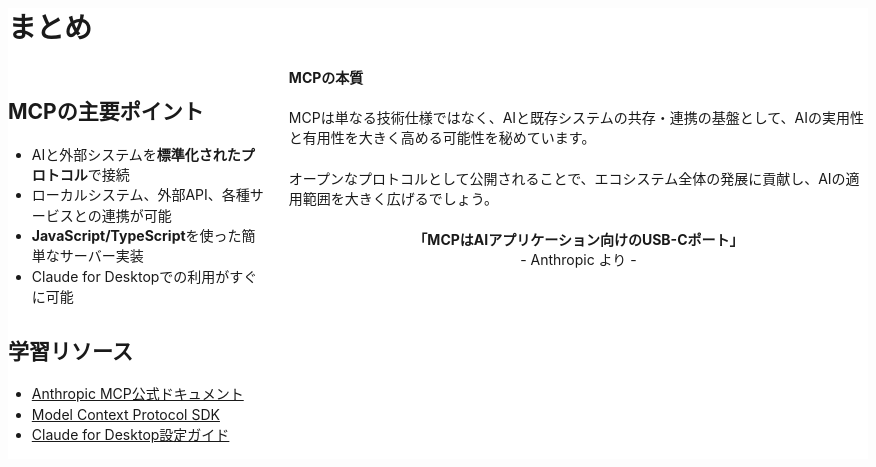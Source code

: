 
# まとめ

<div class="columns">
<div>

## MCPの主要ポイント
- AIと外部システムを**標準化されたプロトコル**で接続
- ローカルシステム、外部API、各種サービスとの連携が可能
- **JavaScript/TypeScript**を使った簡単なサーバー実装
- Claude for Desktopでの利用がすぐに可能

## 学習リソース
- [Anthropic MCP公式ドキュメント](https://docs.anthropic.com/docs/build-with-claude/mcp)
- [Model Context Protocol SDK](https://github.com/anthropics/anthropic-model-context-protocol)
- [Claude for Desktop設定ガイド](https://docs.anthropic.com/docs/claude-for-desktop)

</div>
<div>

<div class="box">
<b>MCPの本質</b><br><br>
MCPは単なる技術仕様ではなく、AIと既存システムの共存・連携の基盤として、AIの実用性と有用性を大きく高める可能性を秘めています。<br><br>
オープンなプロトコルとして公開されることで、エコシステム全体の発展に貢献し、AIの適用範囲を大きく広げるでしょう。
</div>

<div style="text-align: center; margin-top: 20px;">
<b>「MCPはAIアプリケーション向けのUSB-Cポート」</b><br>
- Anthropic より -
</div>

</div>
</div>